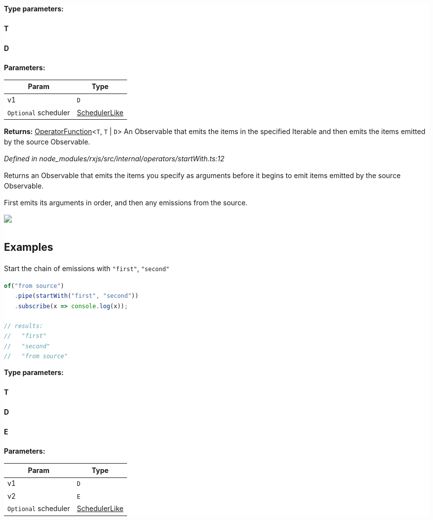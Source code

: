 **Type parameters:**

#### T 
#### D 
**Parameters:**

| Param | Type |
| ------ | ------ |
| v1 | `D` |
| `Optional` scheduler | [SchedulerLike](../interfaces/_node_modules_rxjs_src_internal_types_.schedulerlike.md) |

**Returns:** [OperatorFunction](../interfaces/_node_modules_rxjs_src_internal_types_.operatorfunction.md)<`T`,  `T` &#124; `D`>
An Observable that emits the items in the specified Iterable and then emits the items
emitted by the source Observable.

*Defined in node_modules/rxjs/src/internal/operators/startWith.ts:12*

Returns an Observable that emits the items you specify as arguments before it begins to emit items emitted by the source Observable.

First emits its arguments in order, and then any emissions from the source.

![](startWith.png)

Examples
--------

Start the chain of emissions with `"first"`, `"second"`

```javascript
of("from source")
   .pipe(startWith("first", "second"))
   .subscribe(x => console.log(x));

// results:
//   "first"
//   "second"
//   "from source"
```

**Type parameters:**

#### T 
#### D 
#### E 
**Parameters:**

| Param | Type |
| ------ | ------ |
| v1 | `D` |
| v2 | `E` |
| `Optional` scheduler | [SchedulerLike](../interfaces/_node_modules_rxjs_src_internal_types_.schedulerlike.md) |
